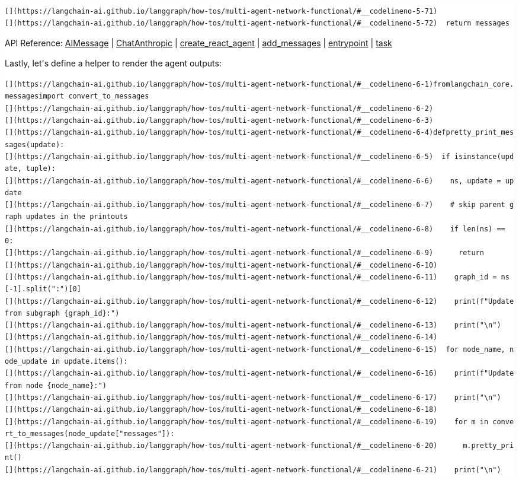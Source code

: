 ```
[](https://langchain-ai.github.io/langgraph/how-tos/multi-agent-network-functional/#__codelineno-5-71)
[](https://langchain-ai.github.io/langgraph/how-tos/multi-agent-network-functional/#__codelineno-5-72)  return messages

```


API Reference: [AIMessage](https://python.langchain.com/api_reference/core/messages/langchain_core.messages.ai.AIMessage.html) | [ChatAnthropic](https://python.langchain.com/api_reference/anthropic/chat_models/langchain_anthropic.chat_models.ChatAnthropic.html) | [create_react_agent](https://langchain-ai.github.io/langgraph/reference/prebuilt/#langgraph.prebuilt.chat_agent_executor.create_react_agent) | [add_messages](https://langchain-ai.github.io/langgraph/reference/graphs/#langgraph.graph.message.add_messages) | [entrypoint](https://langchain-ai.github.io/langgraph/reference/func/#langgraph.func.entrypoint) | [task](https://langchain-ai.github.io/langgraph/reference/func/#langgraph.func.task)

Lastly, let's define a helper to render the agent outputs:

```
[](https://langchain-ai.github.io/langgraph/how-tos/multi-agent-network-functional/#__codelineno-6-1)fromlangchain_core.messagesimport convert_to_messages
[](https://langchain-ai.github.io/langgraph/how-tos/multi-agent-network-functional/#__codelineno-6-2)
[](https://langchain-ai.github.io/langgraph/how-tos/multi-agent-network-functional/#__codelineno-6-3)
[](https://langchain-ai.github.io/langgraph/how-tos/multi-agent-network-functional/#__codelineno-6-4)defpretty_print_messages(update):
[](https://langchain-ai.github.io/langgraph/how-tos/multi-agent-network-functional/#__codelineno-6-5)  if isinstance(update, tuple):
[](https://langchain-ai.github.io/langgraph/how-tos/multi-agent-network-functional/#__codelineno-6-6)    ns, update = update
[](https://langchain-ai.github.io/langgraph/how-tos/multi-agent-network-functional/#__codelineno-6-7)    # skip parent graph updates in the printouts
[](https://langchain-ai.github.io/langgraph/how-tos/multi-agent-network-functional/#__codelineno-6-8)    if len(ns) == 0:
[](https://langchain-ai.github.io/langgraph/how-tos/multi-agent-network-functional/#__codelineno-6-9)      return
[](https://langchain-ai.github.io/langgraph/how-tos/multi-agent-network-functional/#__codelineno-6-10)
[](https://langchain-ai.github.io/langgraph/how-tos/multi-agent-network-functional/#__codelineno-6-11)    graph_id = ns[-1].split(":")[0]
[](https://langchain-ai.github.io/langgraph/how-tos/multi-agent-network-functional/#__codelineno-6-12)    print(f"Update from subgraph {graph_id}:")
[](https://langchain-ai.github.io/langgraph/how-tos/multi-agent-network-functional/#__codelineno-6-13)    print("\n")
[](https://langchain-ai.github.io/langgraph/how-tos/multi-agent-network-functional/#__codelineno-6-14)
[](https://langchain-ai.github.io/langgraph/how-tos/multi-agent-network-functional/#__codelineno-6-15)  for node_name, node_update in update.items():
[](https://langchain-ai.github.io/langgraph/how-tos/multi-agent-network-functional/#__codelineno-6-16)    print(f"Update from node {node_name}:")
[](https://langchain-ai.github.io/langgraph/how-tos/multi-agent-network-functional/#__codelineno-6-17)    print("\n")
[](https://langchain-ai.github.io/langgraph/how-tos/multi-agent-network-functional/#__codelineno-6-18)
[](https://langchain-ai.github.io/langgraph/how-tos/multi-agent-network-functional/#__codelineno-6-19)    for m in convert_to_messages(node_update["messages"]):
[](https://langchain-ai.github.io/langgraph/how-tos/multi-agent-network-functional/#__codelineno-6-20)      m.pretty_print()
[](https://langchain-ai.github.io/langgraph/how-tos/multi-agent-network-functional/#__codelineno-6-21)    print("\n")

```
